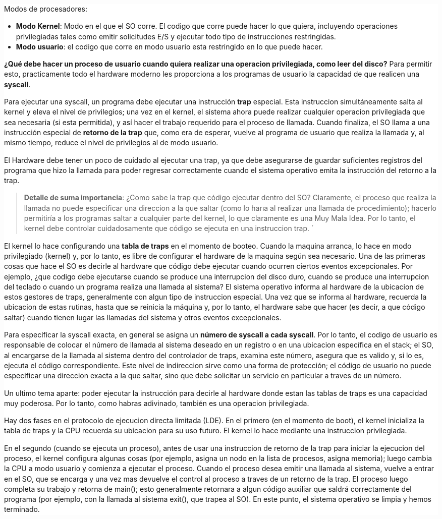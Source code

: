 Modos de procesadores:

- **Modo Kernel**: Modo en el que el SO corre. El codigo que corre puede hacer lo que quiera, incluyendo operaciones privilegiadas tales como emitir solicitudes E/S y ejecutar todo tipo de instrucciones restringidas.
- **Modo usuario**: el codigo que corre en modo usuario esta restringido en lo que puede hacer.

**¿Qué debe hacer un proceso de usuario cuando quiera realizar una operacion privilegiada, como leer del disco?** Para permitir esto, practicamente todo el hardware moderno les proporciona a los programas de usuario la capacidad de que realicen una **syscall**.

Para ejecutar una syscall, un programa debe ejecutar una instrucción **trap** especial. Esta instruccion simultáneamente salta al kernel y eleva el nivel de privilegios; una vez en el kernel, el sistema ahora puede realizar cualquier operacion privilegiada que sea necesaria (si esta permitida), y así hacer el trabajo requerido para el proceso de llamada. Cuando finaliza, el SO llama a una instrucción especial de **retorno de la trap** que, como era de esperar, vuelve al programa de usuario que realiza la llamada y, al mismo tiempo, reduce el nivel de privilegios al de modo usuario.

El Hardware debe tener un poco de cuidado al ejecutar una trap, ya que debe asegurarse de guardar suficientes registros del programa que hizo la llamada para poder regresar correctamente cuando el sistema operativo emita la instrucción del retorno a la trap.

> **Detalle de suma importancia**: ¿Como sabe la trap que código ejecutar dentro del SO? Claramente, el proceso que realiza la llamada no puede especificar una direccion a la que saltar (como lo harıa al realizar una llamada de procedimiento); hacerlo permitiría a los programas saltar a cualquier parte del kernel, lo que claramente es una Muy Mala Idea. Por lo tanto, el kernel debe controlar cuidadosamente que código se ejecuta en una instruccion trap. ́

El kernel lo hace configurando una **tabla de traps** en el momento de booteo. Cuando la maquina arranca, lo hace en modo privilegiado (kernel) y, por lo tanto, es libre de configurar el hardware de la maquina según sea necesario. Una de las primeras cosas que hace el SO es decirle al hardware que código debe ejecutar cuando ocurren ciertos eventos excepcionales. Por ejemplo, ¿que codigo debe ejecutarse cuando se produce una interrupcion del disco duro, cuando se produce una interrupcion del teclado o cuando un programa realiza una llamada al sistema? El sistema operativo informa al hardware de la ubicacion de estos gestores de traps, generalmente con algun ́tipo de instruccion especial. Una vez que se informa al hardware, recuerda la ubicacion de estas rutinas, hasta que se reinicia la máquina y, por lo tanto, el hardware sabe que hacer (es decir, a que código saltar) cuando tienen lugar las llamadas del sistema y otros eventos excepcionales.

Para especificar la syscall exacta, en general se asigna un **número de syscall a cada syscall**. Por lo tanto, el codigo de usuario es responsable de colocar el número de llamada al sistema deseado en un registro o en una ubicacion específica en el stack; el SO, al encargarse de la llamada al sistema dentro del controlador de traps, examina este número, asegura que es valido y, si lo es, ejecuta el código correspondiente. Este nivel de indireccion sirve como una forma de protección; el código de usuario no puede especificar una direccion exacta a la que saltar, sino que debe solicitar un servicio en particular a traves de un número.

Un ultimo tema aparte: poder ejecutar la instrucción para decirle al hardware donde estan las tablas de traps es una capacidad muy poderosa. Por lo tanto, como habras adivinado, también es una operacion ́privilegiada.

Hay dos fases en el protocolo de ejecucion directa limitada (LDE). En el primero (en el momento de boot), el kernel inicializa la tabla de traps y la CPU recuerda su ubicacion para su uso futuro. El kernel lo hace mediante una instruccion privilegiada.

En el segundo (cuando se ejecuta un proceso), antes de usar una instruccion de retorno de la trap para iniciar la ejecucion del proceso, el kernel configura algunas cosas (por ejemplo, asigna un nodo en la lista de procesos, asigna memoria); luego cambia la CPU a modo usuario y comienza a ejecutar el proceso. Cuando el proceso desea emitir una llamada al sistema, vuelve a entrar en el SO, que se encarga y una vez mas devuelve el control al proceso a traves de un retorno de la trap. El proceso luego completa su trabajo y retorna de main(); esto generalmente retornara a algun código auxiliar que saldrá correctamente del programa (por ejemplo, con la llamada al sistema exit(), que trapea al SO). En este punto, el sistema operativo se limpia y hemos terminado.
